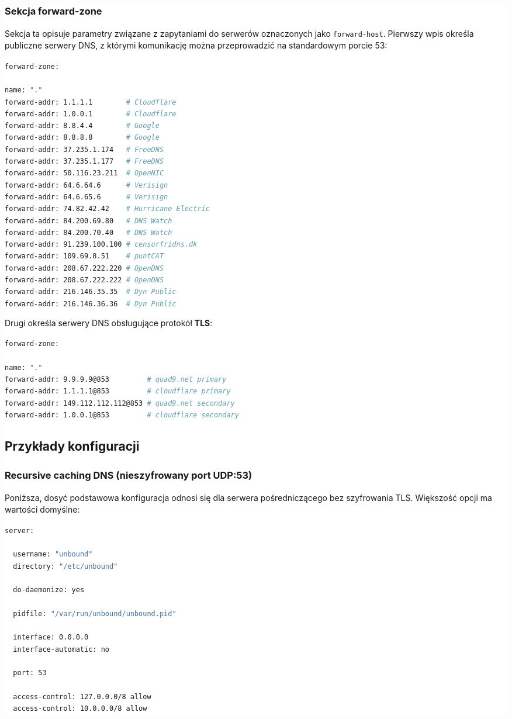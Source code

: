 ### Sekcja forward-zone

Sekcja ta opisuje parametry związane z zapytaniami do serwerów oznaczonych jako `forward-host`. Pierwszy wpis określa publiczne serwery DNS, z którymi komunikację można przeprowadzić na standardowym porcie 53:

```bash
forward-zone:

name: "."
forward-addr: 1.1.1.1        # Cloudflare
forward-addr: 1.0.0.1        # Cloudflare
forward-addr: 8.8.4.4        # Google
forward-addr: 8.8.8.8        # Google
forward-addr: 37.235.1.174   # FreeDNS
forward-addr: 37.235.1.177   # FreeDNS
forward-addr: 50.116.23.211  # OpenNIC
forward-addr: 64.6.64.6      # Verisign
forward-addr: 64.6.65.6      # Verisign
forward-addr: 74.82.42.42    # Hurricane Electric
forward-addr: 84.200.69.80   # DNS Watch
forward-addr: 84.200.70.40   # DNS Watch
forward-addr: 91.239.100.100 # censurfridns.dk
forward-addr: 109.69.8.51    # puntCAT
forward-addr: 208.67.222.220 # OpenDNS
forward-addr: 208.67.222.222 # OpenDNS
forward-addr: 216.146.35.35  # Dyn Public
forward-addr: 216.146.36.36  # Dyn Public
```

Drugi określa serwery DNS obsługujące protokół **TLS**:

```bash
forward-zone:

name: "."
forward-addr: 9.9.9.9@853         # quad9.net primary
forward-addr: 1.1.1.1@853         # cloudflare primary
forward-addr: 149.112.112.112@853 # quad9.net secondary
forward-addr: 1.0.0.1@853         # cloudflare secondary
```

## Przykłady konfiguracji

### Recursive caching DNS (nieszyfrowany port UDP:53)

Poniższa, dosyć podstawowa konfiguracja odnosi się dla serwera pośredniczącego bez szyfrowania TLS. Większość opcji ma wartości domyślne:

```bash
server:

  username: "unbound"
  directory: "/etc/unbound"

  do-daemonize: yes

  pidfile: "/var/run/unbound/unbound.pid"

  interface: 0.0.0.0
  interface-automatic: no

  port: 53

  access-control: 127.0.0.0/8 allow
  access-control: 10.0.0.0/8 allow
```